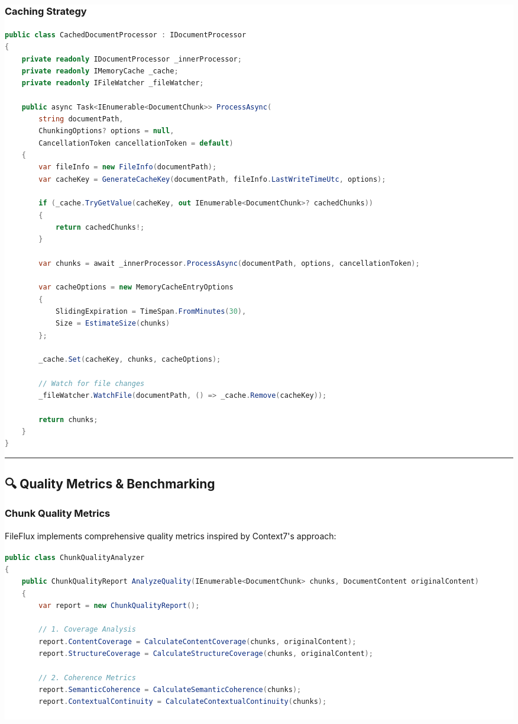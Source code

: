 ### Caching Strategy

```csharp
public class CachedDocumentProcessor : IDocumentProcessor
{
    private readonly IDocumentProcessor _innerProcessor;
    private readonly IMemoryCache _cache;
    private readonly IFileWatcher _fileWatcher;
    
    public async Task<IEnumerable<DocumentChunk>> ProcessAsync(
        string documentPath,
        ChunkingOptions? options = null,
        CancellationToken cancellationToken = default)
    {
        var fileInfo = new FileInfo(documentPath);
        var cacheKey = GenerateCacheKey(documentPath, fileInfo.LastWriteTimeUtc, options);
        
        if (_cache.TryGetValue(cacheKey, out IEnumerable<DocumentChunk>? cachedChunks))
        {
            return cachedChunks!;
        }
        
        var chunks = await _innerProcessor.ProcessAsync(documentPath, options, cancellationToken);
        
        var cacheOptions = new MemoryCacheEntryOptions
        {
            SlidingExpiration = TimeSpan.FromMinutes(30),
            Size = EstimateSize(chunks)
        };
        
        _cache.Set(cacheKey, chunks, cacheOptions);
        
        // Watch for file changes
        _fileWatcher.WatchFile(documentPath, () => _cache.Remove(cacheKey));
        
        return chunks;
    }
}
```

---

## 🔍 Quality Metrics & Benchmarking

### Chunk Quality Metrics

FileFlux implements comprehensive quality metrics inspired by Context7's approach:

```csharp
public class ChunkQualityAnalyzer
{
    public ChunkQualityReport AnalyzeQuality(IEnumerable<DocumentChunk> chunks, DocumentContent originalContent)
    {
        var report = new ChunkQualityReport();
        
        // 1. Coverage Analysis
        report.ContentCoverage = CalculateContentCoverage(chunks, originalContent);
        report.StructureCoverage = CalculateStructureCoverage(chunks, originalContent);
        
        // 2. Coherence Metrics
        report.SemanticCoherence = CalculateSemanticCoherence(chunks);
        report.ContextualContinuity = CalculateContextualContinuity(chunks);
        
```